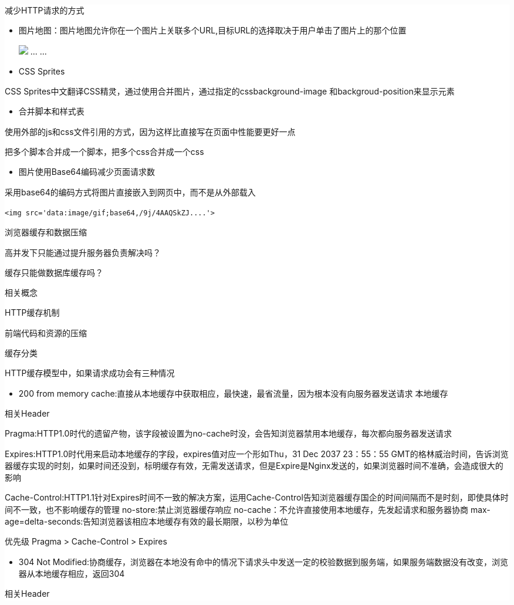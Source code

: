 减少HTTP请求的方式

- 图片地图：图片地图允许你在一个图片上关联多个URL,目标URL的选择取决于用户单击了图片上的那个位置

    <img usemap="#map1" src="/image/image.git=f">
    <map name="map1">
         <area shape='rect' coords='0,0,31,31' href='javascipt:alert('Home')' title='Home'>
         <area shape='rect' coords='36,0,66,31' href='javascipt:alert('Cart')' title='Cart'>
         ...
         ...
    <map>

- CSS Sprites

CSS Sprites中文翻译CSS精灵，通过使用合并图片，通过指定的cssbackground-image 和backgroud-position来显示元素

- 合并脚本和样式表

使用外部的js和css文件引用的方式，因为这样比直接写在页面中性能要更好一点

把多个脚本合并成一个脚本，把多个css合并成一个css

- 图片使用Base64编码减少页面请求数

采用base64的编码方式将图片直接嵌入到网页中，而不是从外部载入

    <img src='data:image/gif;base64,/9j/4AAQSkZJ....'>

浏览器缓存和数据压缩

高并发下只能通过提升服务器负责解决吗？

缓存只能做数据库缓存吗？

相关概念

HTTP缓存机制

前端代码和资源的压缩

缓存分类

HTTP缓存模型中，如果请求成功会有三种情况

- 200 from memory cache:直接从本地缓存中获取相应，最快速，最省流量，因为根本没有向服务器发送请求 本地缓存

相关Header

Pragma:HTTP1.0时代的遗留产物，该字段被设置为no-cache时没，会告知浏览器禁用本地缓存，每次都向服务器发送请求

Expires:HTTP1.0时代用来启动本地缓存的字段，expires值对应一个形如Thu，31 Dec 2037 23：55：55 GMT的格林威治时间，告诉浏览器缓存实现的时刻，如果时间还没到，标明缓存有效，无需发送请求，但是Expire是Nginx发送的，如果浏览器时间不准确，会造成很大的影响

Cache-Control:HTTP1.1针对Expires时间不一致的解决方案，运用Cache-Control告知浏览器缓存国企的时间间隔而不是时刻，即使具体时间不一致，也不影响缓存的管理 no-store:禁止浏览器缓存响应 no-cache：不允许直接使用本地缓存，先发起请求和服务器协商 max-age=delta-seconds:告知浏览器该相应本地缓存有效的最长期限，以秒为单位

优先级 Pragma > Cache-Control > Expires

- 304 Not Modified:协商缓存，浏览器在本地没有命中的情况下请求头中发送一定的校验数据到服务端，如果服务端数据没有改变，浏览器从本地缓存相应，返回304

相关Header

